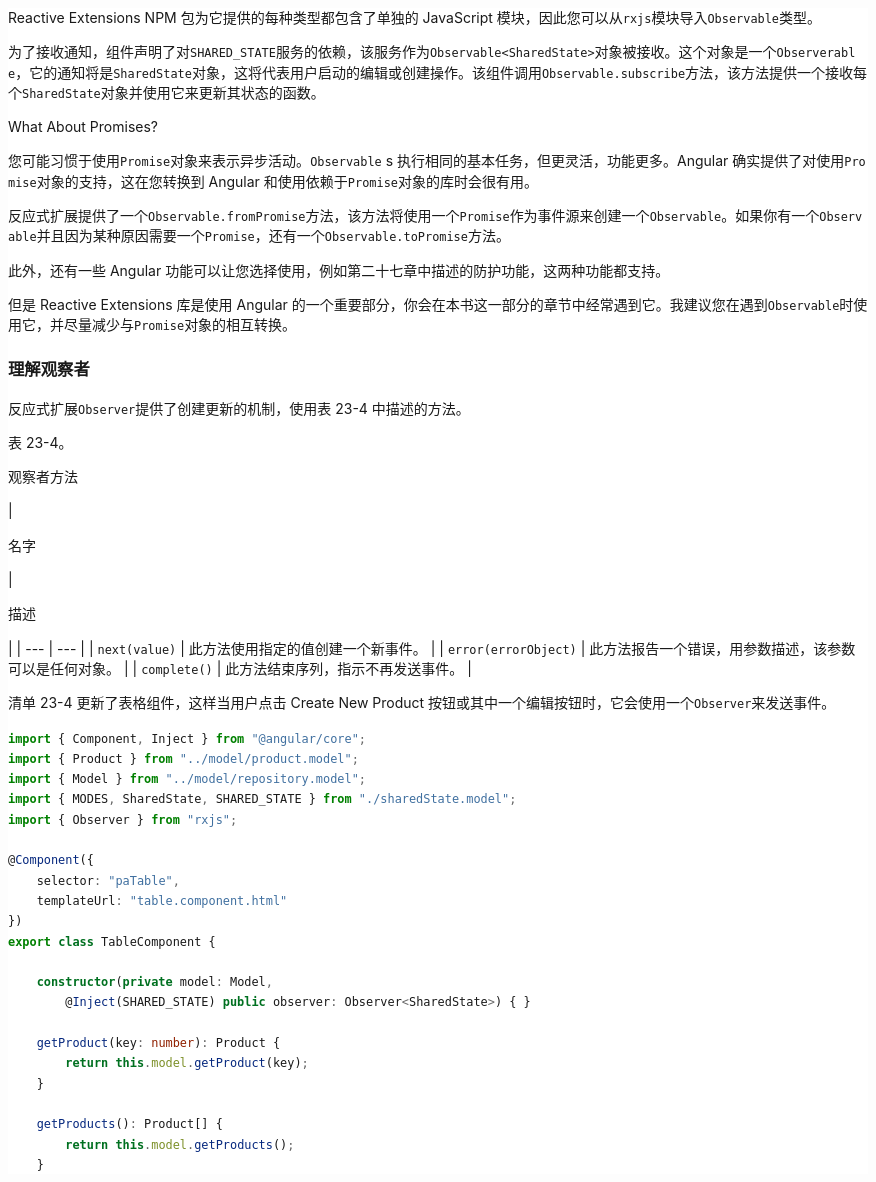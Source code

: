 Reactive Extensions NPM 包为它提供的每种类型都包含了单独的 JavaScript 模块，因此您可以从`rxjs`模块导入`Observable`类型。

为了接收通知，组件声明了对`SHARED_STATE`服务的依赖，该服务作为`Observable<SharedState>`对象被接收。这个对象是一个`Observerable`，它的通知将是`SharedState`对象，这将代表用户启动的编辑或创建操作。该组件调用`Observable.subscribe`方法，该方法提供一个接收每个`SharedState`对象并使用它来更新其状态的函数。

What About Promises?

您可能习惯于使用`Promise`对象来表示异步活动。`Observable` s 执行相同的基本任务，但更灵活，功能更多。Angular 确实提供了对使用`Promise`对象的支持，这在您转换到 Angular 和使用依赖于`Promise`对象的库时会很有用。

反应式扩展提供了一个`Observable.fromPromise`方法，该方法将使用一个`Promise`作为事件源来创建一个`Observable`。如果你有一个`Observable`并且因为某种原因需要一个`Promise`，还有一个`Observable.toPromise`方法。

此外，还有一些 Angular 功能可以让您选择使用，例如第二十七章中描述的防护功能，这两种功能都支持。

但是 Reactive Extensions 库是使用 Angular 的一个重要部分，你会在本书这一部分的章节中经常遇到它。我建议您在遇到`Observable`时使用它，并尽量减少与`Promise`对象的相互转换。

### 理解观察者

反应式扩展`Observer`提供了创建更新的机制，使用表 23-4 中描述的方法。

表 23-4。

观察者方法

<colgroup><col class="tcol1 align-left"> <col class="tcol2 align-left"></colgroup> 
| 

名字

 | 

描述

 |
| --- | --- |
| `next(value)` | 此方法使用指定的值创建一个新事件。 |
| `error(errorObject)` | 此方法报告一个错误，用参数描述，该参数可以是任何对象。 |
| `complete()` | 此方法结束序列，指示不再发送事件。 |

清单 23-4 更新了表格组件，这样当用户点击 Create New Product 按钮或其中一个编辑按钮时，它会使用一个`Observer`来发送事件。

```ts
import { Component, Inject } from "@angular/core";
import { Product } from "../model/product.model";
import { Model } from "../model/repository.model";
import { MODES, SharedState, SHARED_STATE } from "./sharedState.model";
import { Observer } from "rxjs";

@Component({
    selector: "paTable",
    templateUrl: "table.component.html"
})
export class TableComponent {

    constructor(private model: Model,
        @Inject(SHARED_STATE) public observer: Observer<SharedState>) { }

    getProduct(key: number): Product {
        return this.model.getProduct(key);
    }

    getProducts(): Product[] {
        return this.model.getProducts();
    }
```